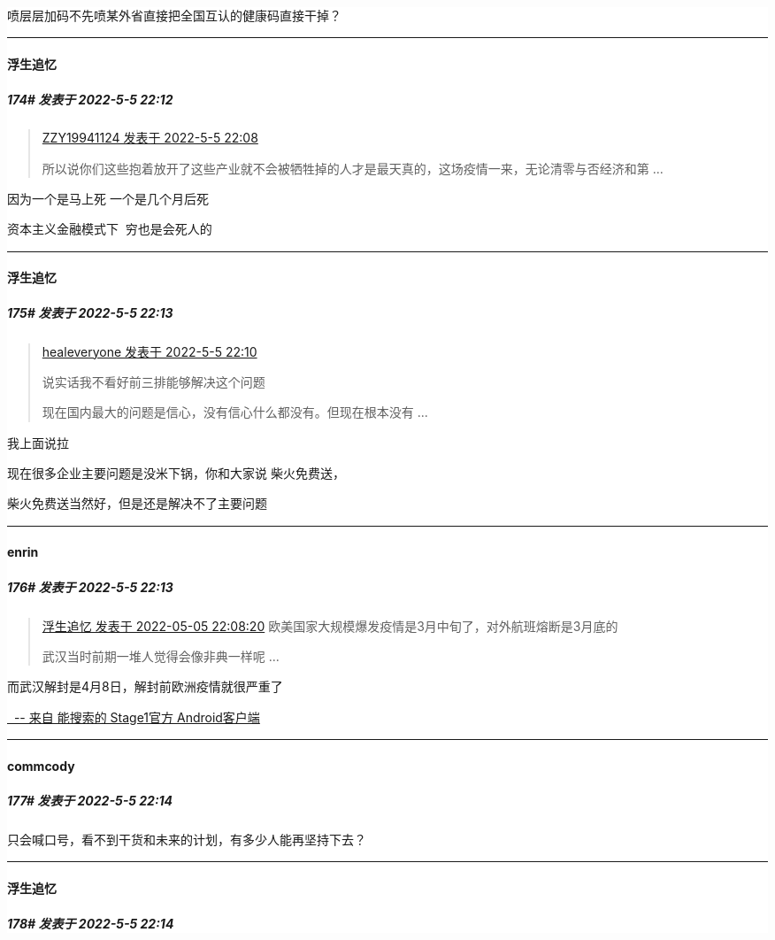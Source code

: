 喷层层加码不先喷某外省直接把全国互认的健康码直接干掉？



*****

####  浮生追忆  
##### 174#       发表于 2022-5-5 22:12

<blockquote><a href="httphttps://bbs.saraba1st.com/2b/forum.php?mod=redirect&amp;goto=findpost&amp;pid=55707992&amp;ptid=2067921" target="_blank">ZZY19941124 发表于 2022-5-5 22:08</a>

所以说你们这些抱着放开了这些产业就不会被牺牲掉的人才是最天真的，这场疫情一来，无论清零与否经济和第 ...</blockquote>
因为一个是马上死 一个是几个月后死

资本主义金融模式下  穷也是会死人的

*****

####  浮生追忆  
##### 175#       发表于 2022-5-5 22:13

<blockquote><a href="httphttps://bbs.saraba1st.com/2b/forum.php?mod=redirect&amp;goto=findpost&amp;pid=55708014&amp;ptid=2067921" target="_blank">healeveryone 发表于 2022-5-5 22:10</a>

说实话我不看好前三排能够解决这个问题

现在国内最大的问题是信心，没有信心什么都没有。但现在根本没有 ...</blockquote>
我上面说拉

现在很多企业主要问题是没米下锅，你和大家说 柴火免费送，

柴火免费送当然好，但是还是解决不了主要问题

*****

####  enrin  
##### 176#       发表于 2022-5-5 22:13

<blockquote><a href="httphttps://bbs.saraba1st.com/2b/forum.php?mod=redirect&amp;goto=findpost&amp;pid=55707990&amp;ptid=2067921" target="_blank">浮生追忆 发表于 2022-05-05 22:08:20</a>
欧美国家大规模爆发疫情是3月中旬了，对外航班熔断是3月底的

武汉当时前期一堆人觉得会像非典一样呢 ...</blockquote>而武汉解封是4月8日，解封前欧洲疫情就很严重了

[  -- 来自 能搜索的 Stage1官方 Android客户端](https://www.coolapk.com/apk/140634)

*****

####  commcody  
##### 177#       发表于 2022-5-5 22:14

只会喊口号，看不到干货和未来的计划，有多少人能再坚持下去？

*****

####  浮生追忆  
##### 178#       发表于 2022-5-5 22:14

